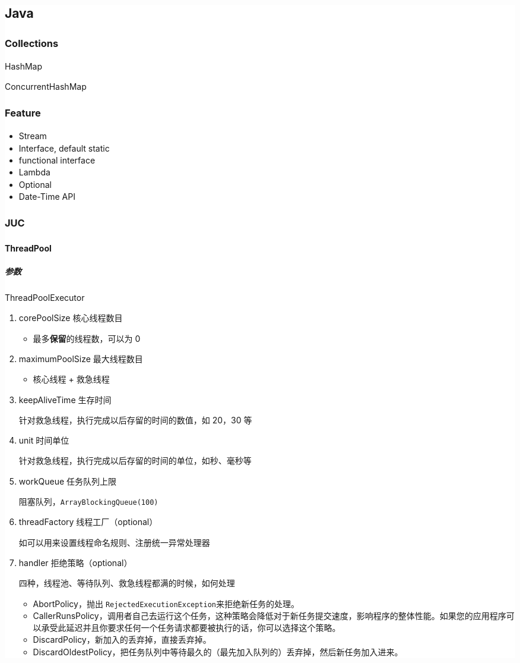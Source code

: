 ## Java

### Collections

HashMap

ConcurrentHashMap

### Feature

- Stream
- Interface, default static
- functional interface
- Lambda
- Optional
- Date-Time API

### JUC

#### ThreadPool

##### 参数

ThreadPoolExecutor

1. corePoolSize 核心线程数目

   - 最多**保留**的线程数，可以为 0

2. maximumPoolSize 最大线程数目

   - 核心线程 + 救急线程

3. keepAliveTime 生存时间

   针对救急线程，执行完成以后存留的时间的数值，如 20，30 等

4. unit 时间单位

   针对救急线程，执行完成以后存留的时间的单位，如秒、毫秒等

5. workQueue 任务队列上限

   阻塞队列，`ArrayBlockingQueue(100)`

6. threadFactory 线程工厂（optional）

   如可以用来设置线程命名规则、注册统一异常处理器

7. handler 拒绝策略（optional）

   四种，线程池、等待队列、救急线程都满的时候，如何处理

   - AbortPolicy，抛出 `RejectedExecutionException`来拒绝新任务的处理。
   - CallerRunsPolicy，调用者自己去运行这个任务，这种策略会降低对于新任务提交速度，影响程序的整体性能。如果您的应用程序可以承受此延迟并且你要求任何一个任务请求都要被执行的话，你可以选择这个策略。
   - DiscardPolicy，新加入的丢弃掉，直接丢弃掉。
   - DiscardOldestPolicy，把任务队列中等待最久的（最先加入队列的）丢弃掉，然后新任务加入进来。
